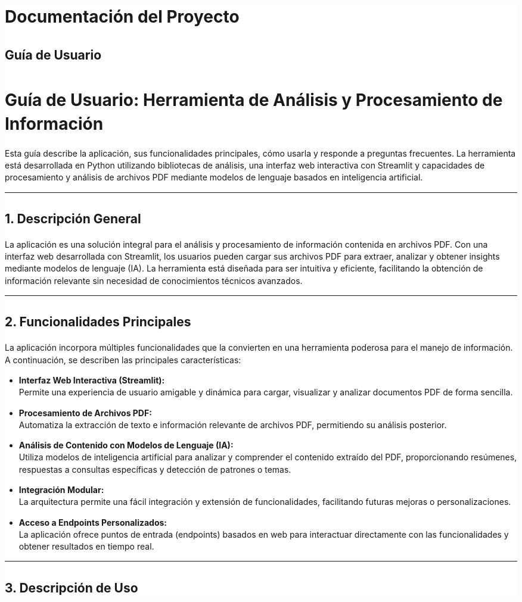 # Documentación del Proyecto

## Guía de Usuario
# Guía de Usuario: Herramienta de Análisis y Procesamiento de Información

Esta guía describe la aplicación, sus funcionalidades principales, cómo usarla y responde a preguntas frecuentes. La herramienta está desarrollada en Python utilizando bibliotecas de análisis, una interfaz web interactiva con Streamlit y capacidades de procesamiento y análisis de archivos PDF mediante modelos de lenguaje basados en inteligencia artificial.

---

## 1. Descripción General

La aplicación es una solución integral para el análisis y procesamiento de información contenida en archivos PDF. Con una interfaz web desarrollada con Streamlit, los usuarios pueden cargar sus archivos PDF para extraer, analizar y obtener insights mediante modelos de lenguaje (IA). La herramienta está diseñada para ser intuitiva y eficiente, facilitando la obtención de información relevante sin necesidad de conocimientos técnicos avanzados.

---

## 2. Funcionalidades Principales

La aplicación incorpora múltiples funcionalidades que la convierten en una herramienta poderosa para el manejo de información. A continuación, se describen las principales características:

- **Interfaz Web Interactiva (Streamlit):**  
  Permite una experiencia de usuario amigable y dinámica para cargar, visualizar y analizar documentos PDF de forma sencilla.

- **Procesamiento de Archivos PDF:**  
  Automatiza la extracción de texto e información relevante de archivos PDF, permitiendo su análisis posterior.

- **Análisis de Contenido con Modelos de Lenguaje (IA):**  
  Utiliza modelos de inteligencia artificial para analizar y comprender el contenido extraído del PDF, proporcionando resúmenes, respuestas a consultas específicas y detección de patrones o temas.

- **Integración Modular:**  
  La arquitectura permite una fácil integración y extensión de funcionalidades, facilitando futuras mejoras o personalizaciones.

- **Acceso a Endpoints Personalizados:**  
  La aplicación ofrece puntos de entrada (endpoints) basados en web para interactuar directamente con las funcionalidades y obtener resultados en tiempo real.

---

## 3. Descripción de Uso
